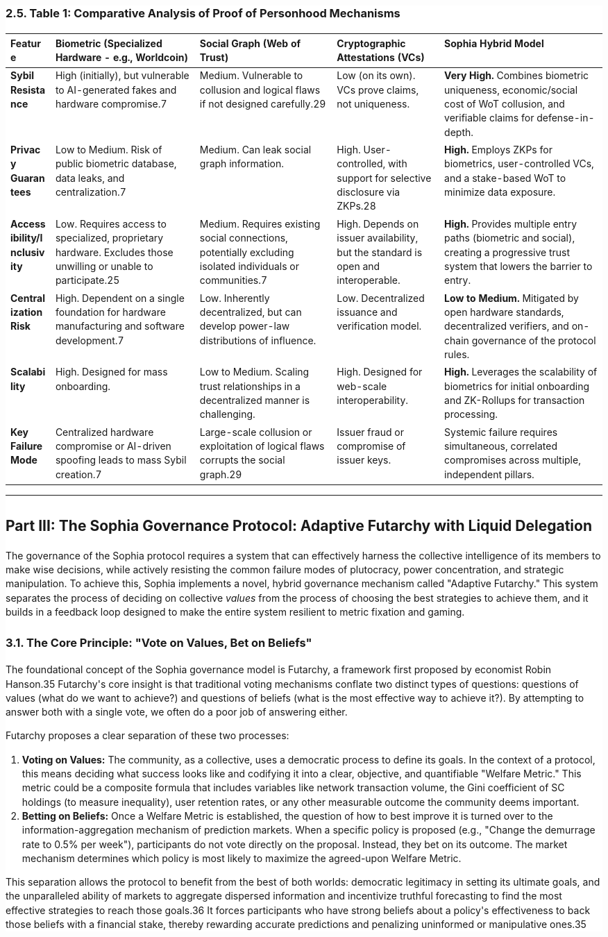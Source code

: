 ### **2.5. Table 1: Comparative Analysis of Proof of Personhood Mechanisms**

| Feature | Biometric (Specialized Hardware \- e.g., Worldcoin) | Social Graph (Web of Trust) | Cryptographic Attestations (VCs) | Sophia Hybrid Model |
| :---- | :---- | :---- | :---- | :---- |
| **Sybil Resistance** | High (initially), but vulnerable to AI-generated fakes and hardware compromise.7 | Medium. Vulnerable to collusion and logical flaws if not designed carefully.29 | Low (on its own). VCs prove claims, not uniqueness. | **Very High.** Combines biometric uniqueness, economic/social cost of WoT collusion, and verifiable claims for defense-in-depth. |
| **Privacy Guarantees** | Low to Medium. Risk of public biometric database, data leaks, and centralization.7 | Medium. Can leak social graph information. | High. User-controlled, with support for selective disclosure via ZKPs.28 | **High.** Employs ZKPs for biometrics, user-controlled VCs, and a stake-based WoT to minimize data exposure. |
| **Accessibility/Inclusivity** | Low. Requires access to specialized, proprietary hardware. Excludes those unwilling or unable to participate.25 | Medium. Requires existing social connections, potentially excluding isolated individuals or communities.7 | High. Depends on issuer availability, but the standard is open and interoperable. | **High.** Provides multiple entry paths (biometric and social), creating a progressive trust system that lowers the barrier to entry. |
| **Centralization Risk** | High. Dependent on a single foundation for hardware manufacturing and software development.7 | Low. Inherently decentralized, but can develop power-law distributions of influence. | Low. Decentralized issuance and verification model. | **Low to Medium.** Mitigated by open hardware standards, decentralized verifiers, and on-chain governance of the protocol rules. |
| **Scalability** | High. Designed for mass onboarding. | Low to Medium. Scaling trust relationships in a decentralized manner is challenging. | High. Designed for web-scale interoperability. | **High.** Leverages the scalability of biometrics for initial onboarding and ZK-Rollups for transaction processing. |
| **Key Failure Mode** | Centralized hardware compromise or AI-driven spoofing leads to mass Sybil creation.7 | Large-scale collusion or exploitation of logical flaws corrupts the social graph.29 | Issuer fraud or compromise of issuer keys. | Systemic failure requires simultaneous, correlated compromises across multiple, independent pillars. |

---

## **Part III: The Sophia Governance Protocol: Adaptive Futarchy with Liquid Delegation**

The governance of the Sophia protocol requires a system that can effectively harness the collective intelligence of its members to make wise decisions, while actively resisting the common failure modes of plutocracy, power concentration, and strategic manipulation. To achieve this, Sophia implements a novel, hybrid governance mechanism called "Adaptive Futarchy." This system separates the process of deciding on collective *values* from the process of choosing the best strategies to achieve them, and it builds in a feedback loop designed to make the entire system resilient to metric fixation and gaming.

### **3.1. The Core Principle: "Vote on Values, Bet on Beliefs"**

The foundational concept of the Sophia governance model is Futarchy, a framework first proposed by economist Robin Hanson.35 Futarchy's core insight is that traditional voting mechanisms conflate two distinct types of questions: questions of values (what do we want to achieve?) and questions of beliefs (what is the most effective way to achieve it?). By attempting to answer both with a single vote, we often do a poor job of answering either.  

Futarchy proposes a clear separation of these two processes:

1. **Voting on Values:** The community, as a collective, uses a democratic process to define its goals. In the context of a protocol, this means deciding what success looks like and codifying it into a clear, objective, and quantifiable "Welfare Metric." This metric could be a composite formula that includes variables like network transaction volume, the Gini coefficient of SC holdings (to measure inequality), user retention rates, or any other measurable outcome the community deems important.  
2. **Betting on Beliefs:** Once a Welfare Metric is established, the question of how to best improve it is turned over to the information-aggregation mechanism of prediction markets. When a specific policy is proposed (e.g., "Change the demurrage rate to 0.5% per week"), participants do not vote directly on the proposal. Instead, they bet on its outcome. The market mechanism determines which policy is most likely to maximize the agreed-upon Welfare Metric.

This separation allows the protocol to benefit from the best of both worlds: democratic legitimacy in setting its ultimate goals, and the unparalleled ability of markets to aggregate dispersed information and incentivize truthful forecasting to find the most effective strategies to reach those goals.36 It forces participants who have strong beliefs about a policy's effectiveness to back those beliefs with a financial stake, thereby rewarding accurate predictions and penalizing uninformed or manipulative ones.35
